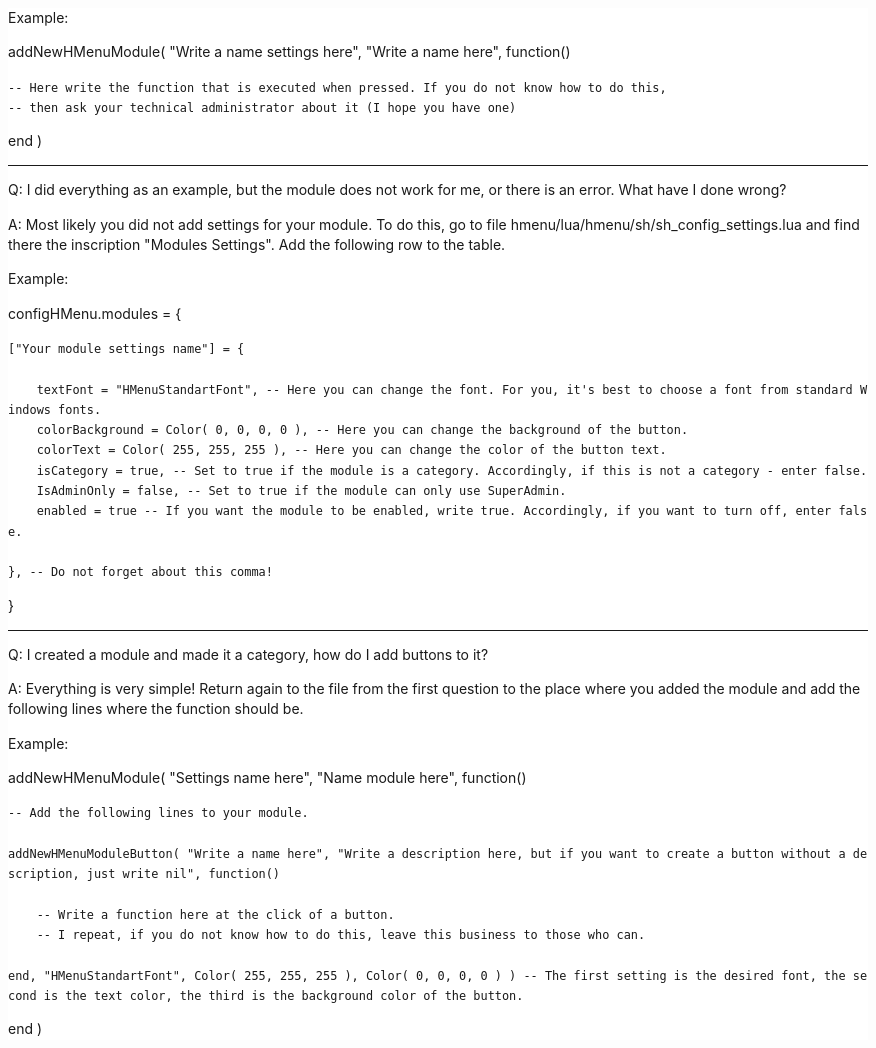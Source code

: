 Example:

addNewHMenuModule( "Write a name settings here", "Write a name here", function()

    -- Here write the function that is executed when pressed. If you do not know how to do this,
    -- then ask your technical administrator about it (I hope you have one)

end )

------------------------------------------------------------------------------------------------------------------------

Q: I did everything as an example, but the module does not work for me, or there is an error. What have I done wrong?

A: Most likely you did not add settings for your module. To do this, go to file hmenu/lua/hmenu/sh/sh_config_settings.lua
and find there the inscription "Modules Settings". Add the following row to the table.

Example:

configHMenu.modules = {

    ["Your module settings name"] = {

        textFont = "HMenuStandartFont", -- Here you can change the font. For you, it's best to choose a font from standard Windows fonts.
        colorBackground = Color( 0, 0, 0, 0 ), -- Here you can change the background of the button.
        colorText = Color( 255, 255, 255 ), -- Here you can change the color of the button text.
        isCategory = true, -- Set to true if the module is a category. Accordingly, if this is not a category - enter false.
        IsAdminOnly = false, -- Set to true if the module can only use SuperAdmin.
        enabled = true -- If you want the module to be enabled, write true. Accordingly, if you want to turn off, enter false.

    }, -- Do not forget about this comma!

}

------------------------------------------------------------------------------------------------------------------------

Q: I created a module and made it a category, how do I add buttons to it?

A: Everything is very simple! Return again to the file from the first question to the
place where you added the module and add the following lines where the function should be.

Example:

addNewHMenuModule( "Settings name here", "Name module here", function()

    -- Add the following lines to your module.

    addNewHMenuModuleButton( "Write a name here", "Write a description here, but if you want to create a button without a description, just write nil", function()

        -- Write a function here at the click of a button.
        -- I repeat, if you do not know how to do this, leave this business to those who can.

    end, "HMenuStandartFont", Color( 255, 255, 255 ), Color( 0, 0, 0, 0 ) ) -- The first setting is the desired font, the second is the text color, the third is the background color of the button.

end )
